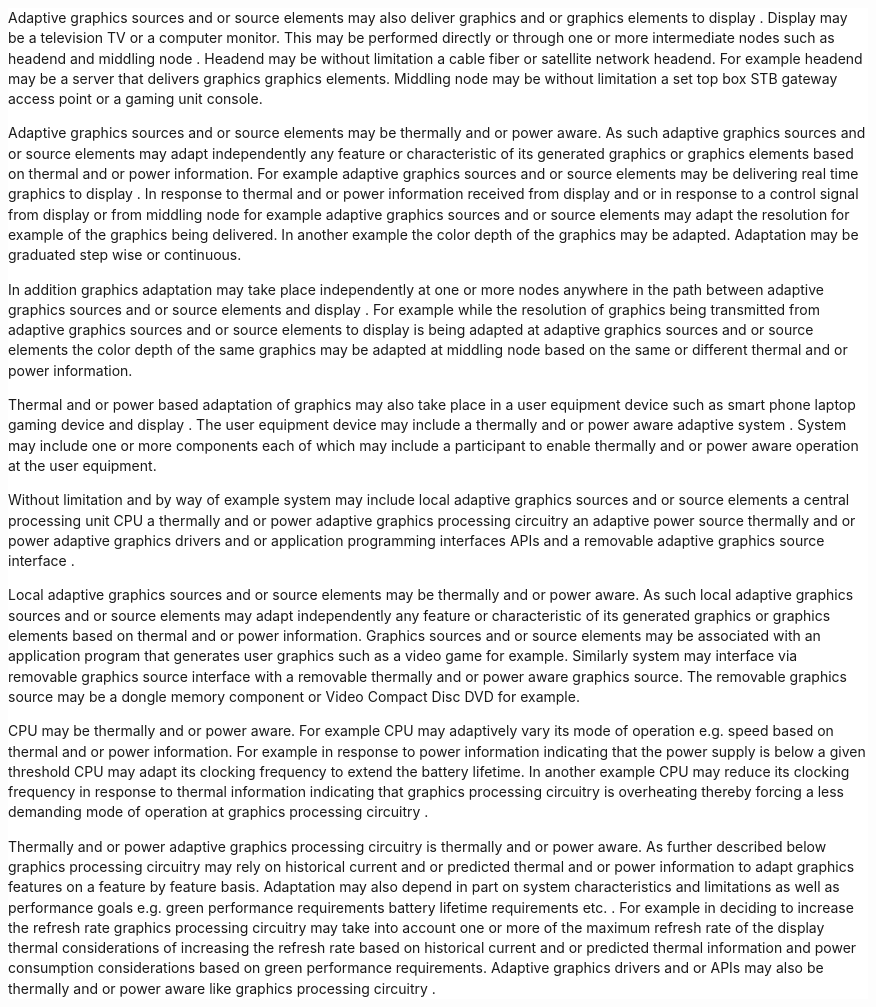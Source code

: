 Adaptive graphics sources and or source elements may also deliver graphics and or graphics elements to display . Display may be a television TV or a computer monitor. This may be performed directly or through one or more intermediate nodes such as headend and middling node . Headend may be without limitation a cable fiber or satellite network headend. For example headend may be a server that delivers graphics graphics elements. Middling node may be without limitation a set top box STB gateway access point or a gaming unit console.

Adaptive graphics sources and or source elements may be thermally and or power aware. As such adaptive graphics sources and or source elements may adapt independently any feature or characteristic of its generated graphics or graphics elements based on thermal and or power information. For example adaptive graphics sources and or source elements may be delivering real time graphics to display . In response to thermal and or power information received from display and or in response to a control signal from display or from middling node for example adaptive graphics sources and or source elements may adapt the resolution for example of the graphics being delivered. In another example the color depth of the graphics may be adapted. Adaptation may be graduated step wise or continuous.

In addition graphics adaptation may take place independently at one or more nodes anywhere in the path between adaptive graphics sources and or source elements and display . For example while the resolution of graphics being transmitted from adaptive graphics sources and or source elements to display is being adapted at adaptive graphics sources and or source elements the color depth of the same graphics may be adapted at middling node based on the same or different thermal and or power information.

Thermal and or power based adaptation of graphics may also take place in a user equipment device such as smart phone laptop gaming device and display . The user equipment device may include a thermally and or power aware adaptive system . System may include one or more components each of which may include a participant to enable thermally and or power aware operation at the user equipment.

Without limitation and by way of example system may include local adaptive graphics sources and or source elements a central processing unit CPU a thermally and or power adaptive graphics processing circuitry an adaptive power source thermally and or power adaptive graphics drivers and or application programming interfaces APIs and a removable adaptive graphics source interface .

Local adaptive graphics sources and or source elements may be thermally and or power aware. As such local adaptive graphics sources and or source elements may adapt independently any feature or characteristic of its generated graphics or graphics elements based on thermal and or power information. Graphics sources and or source elements may be associated with an application program that generates user graphics such as a video game for example. Similarly system may interface via removable graphics source interface with a removable thermally and or power aware graphics source. The removable graphics source may be a dongle memory component or Video Compact Disc DVD for example.

CPU may be thermally and or power aware. For example CPU may adaptively vary its mode of operation e.g. speed based on thermal and or power information. For example in response to power information indicating that the power supply is below a given threshold CPU may adapt its clocking frequency to extend the battery lifetime. In another example CPU may reduce its clocking frequency in response to thermal information indicating that graphics processing circuitry is overheating thereby forcing a less demanding mode of operation at graphics processing circuitry .

Thermally and or power adaptive graphics processing circuitry is thermally and or power aware. As further described below graphics processing circuitry may rely on historical current and or predicted thermal and or power information to adapt graphics features on a feature by feature basis. Adaptation may also depend in part on system characteristics and limitations as well as performance goals e.g. green performance requirements battery lifetime requirements etc. . For example in deciding to increase the refresh rate graphics processing circuitry may take into account one or more of the maximum refresh rate of the display thermal considerations of increasing the refresh rate based on historical current and or predicted thermal information and power consumption considerations based on green performance requirements. Adaptive graphics drivers and or APIs may also be thermally and or power aware like graphics processing circuitry .
